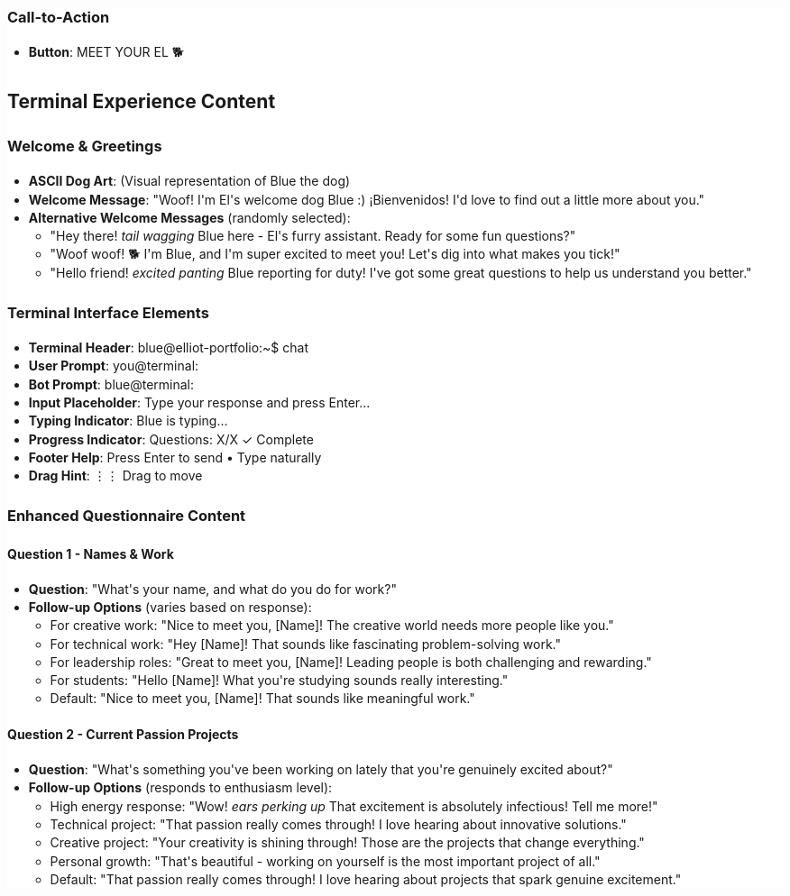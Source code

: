 ### Call-to-Action
- **Button**: MEET YOUR EL 🐕

## Terminal Experience Content

### Welcome & Greetings
- **ASCII Dog Art**: (Visual representation of Blue the dog)
- **Welcome Message**: "Woof! I'm El's welcome dog Blue :) ¡Bienvenidos! I'd love to find out a little more about you."
- **Alternative Welcome Messages** (randomly selected):
  - "Hey there! *tail wagging* Blue here - El's furry assistant. Ready for some fun questions?"
  - "Woof woof! 🐕 I'm Blue, and I'm super excited to meet you! Let's dig into what makes you tick!"
  - "Hello friend! *excited panting* Blue reporting for duty! I've got some great questions to help us understand you better."

### Terminal Interface Elements
- **Terminal Header**: blue@elliot-portfolio:~$ chat
- **User Prompt**: you@terminal:
- **Bot Prompt**: blue@terminal:
- **Input Placeholder**: Type your response and press Enter...
- **Typing Indicator**: Blue is typing...
- **Progress Indicator**: Questions: X/X ✓ Complete
- **Footer Help**: Press Enter to send • Type naturally
- **Drag Hint**: ⋮⋮ Drag to move

### Enhanced Questionnaire Content

#### Question 1 - Names & Work
- **Question**: "What's your name, and what do you do for work?"
- **Follow-up Options** (varies based on response):
  - For creative work: "Nice to meet you, [Name]! The creative world needs more people like you."
  - For technical work: "Hey [Name]! That sounds like fascinating problem-solving work."
  - For leadership roles: "Great to meet you, [Name]! Leading people is both challenging and rewarding."
  - For students: "Hello [Name]! What you're studying sounds really interesting."
  - Default: "Nice to meet you, [Name]! That sounds like meaningful work."

#### Question 2 - Current Passion Projects
- **Question**: "What's something you've been working on lately that you're genuinely excited about?"
- **Follow-up Options** (responds to enthusiasm level):
  - High energy response: "Wow! *ears perking up* That excitement is absolutely infectious! Tell me more!"
  - Technical project: "That passion really comes through! I love hearing about innovative solutions."
  - Creative project: "Your creativity is shining through! Those are the projects that change everything."
  - Personal growth: "That's beautiful - working on yourself is the most important project of all."
  - Default: "That passion really comes through! I love hearing about projects that spark genuine excitement."

